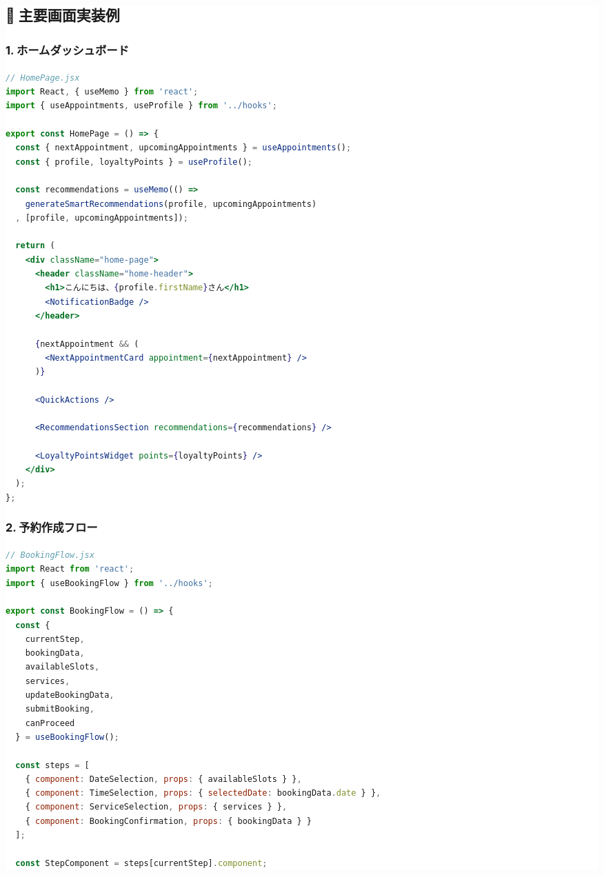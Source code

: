 
## 📱 主要画面実装例

### 1. ホームダッシュボード
```jsx
// HomePage.jsx
import React, { useMemo } from 'react';
import { useAppointments, useProfile } from '../hooks';

export const HomePage = () => {
  const { nextAppointment, upcomingAppointments } = useAppointments();
  const { profile, loyaltyPoints } = useProfile();

  const recommendations = useMemo(() => 
    generateSmartRecommendations(profile, upcomingAppointments)
  , [profile, upcomingAppointments]);

  return (
    <div className="home-page">
      <header className="home-header">
        <h1>こんにちは、{profile.firstName}さん</h1>
        <NotificationBadge />
      </header>

      {nextAppointment && (
        <NextAppointmentCard appointment={nextAppointment} />
      )}

      <QuickActions />
      
      <RecommendationsSection recommendations={recommendations} />
      
      <LoyaltyPointsWidget points={loyaltyPoints} />
    </div>
  );
};
```

### 2. 予約作成フロー
```jsx
// BookingFlow.jsx
import React from 'react';
import { useBookingFlow } from '../hooks';

export const BookingFlow = () => {
  const {
    currentStep,
    bookingData,
    availableSlots,
    services,
    updateBookingData,
    submitBooking,
    canProceed
  } = useBookingFlow();

  const steps = [
    { component: DateSelection, props: { availableSlots } },
    { component: TimeSelection, props: { selectedDate: bookingData.date } },
    { component: ServiceSelection, props: { services } },
    { component: BookingConfirmation, props: { bookingData } }
  ];

  const StepComponent = steps[currentStep].component;
```